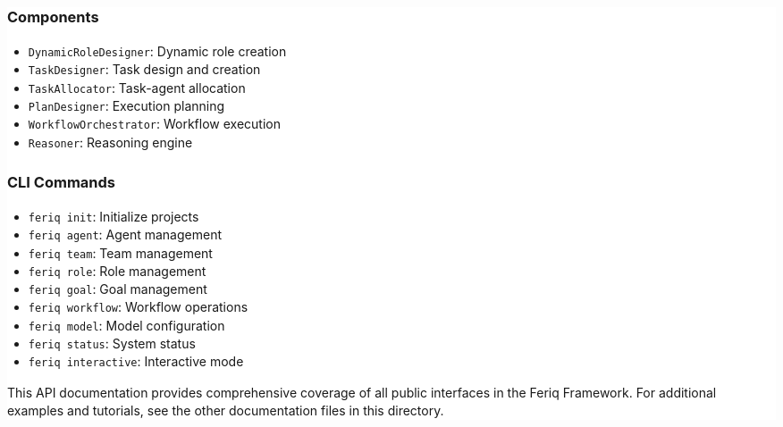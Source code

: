 ### Components
- `DynamicRoleDesigner`: Dynamic role creation
- `TaskDesigner`: Task design and creation
- `TaskAllocator`: Task-agent allocation
- `PlanDesigner`: Execution planning
- `WorkflowOrchestrator`: Workflow execution
- `Reasoner`: Reasoning engine

### CLI Commands
- `feriq init`: Initialize projects
- `feriq agent`: Agent management
- `feriq team`: Team management  
- `feriq role`: Role management
- `feriq goal`: Goal management
- `feriq workflow`: Workflow operations
- `feriq model`: Model configuration
- `feriq status`: System status
- `feriq interactive`: Interactive mode

This API documentation provides comprehensive coverage of all public interfaces in the Feriq Framework. For additional examples and tutorials, see the other documentation files in this directory.